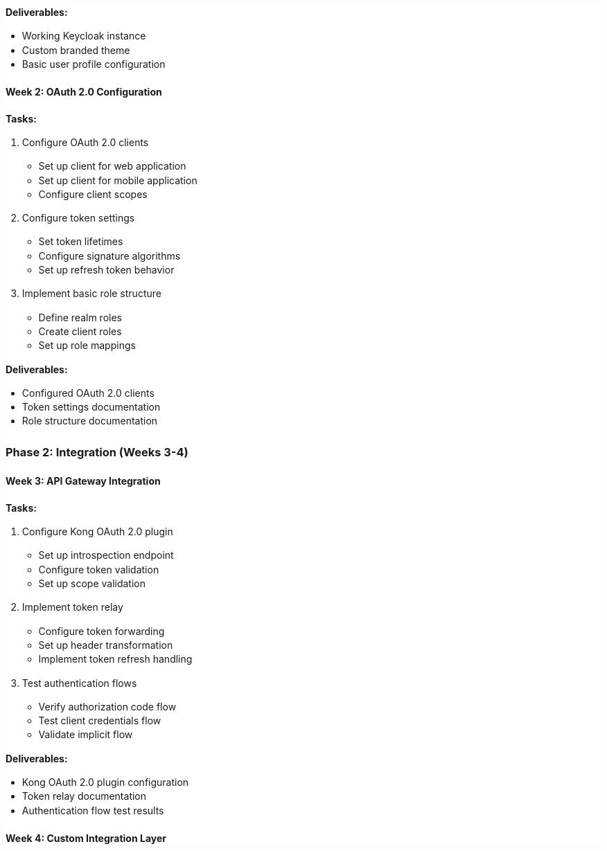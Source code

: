 **Deliverables:**
- Working Keycloak instance
- Custom branded theme
- Basic user profile configuration

#### Week 2: OAuth 2.0 Configuration

**Tasks:**
1. Configure OAuth 2.0 clients
   - Set up client for web application
   - Set up client for mobile application
   - Configure client scopes

2. Configure token settings
   - Set token lifetimes
   - Configure signature algorithms
   - Set up refresh token behavior

3. Implement basic role structure
   - Define realm roles
   - Create client roles
   - Set up role mappings

**Deliverables:**
- Configured OAuth 2.0 clients
- Token settings documentation
- Role structure documentation

### Phase 2: Integration (Weeks 3-4)

#### Week 3: API Gateway Integration

**Tasks:**
1. Configure Kong OAuth 2.0 plugin
   - Set up introspection endpoint
   - Configure token validation
   - Set up scope validation

2. Implement token relay
   - Configure token forwarding
   - Set up header transformation
   - Implement token refresh handling

3. Test authentication flows
   - Verify authorization code flow
   - Test client credentials flow
   - Validate implicit flow

**Deliverables:**
- Kong OAuth 2.0 plugin configuration
- Token relay documentation
- Authentication flow test results

#### Week 4: Custom Integration Layer
